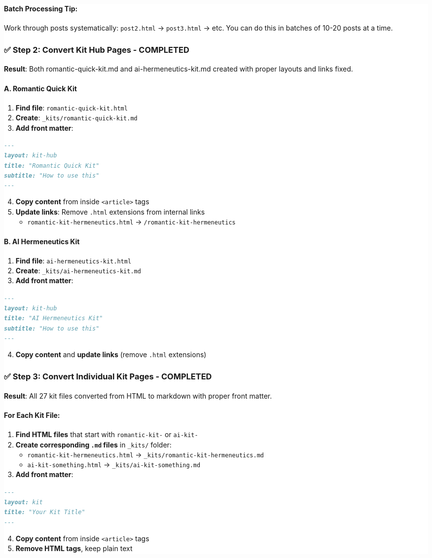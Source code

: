 #### Batch Processing Tip:
Work through posts systematically: `post2.html` → `post3.html` → etc. You can do this in batches of 10-20 posts at a time.

### ✅ Step 2: Convert Kit Hub Pages - COMPLETED
**Result**: Both romantic-quick-kit.md and ai-hermeneutics-kit.md created with proper layouts and links fixed.

#### A. Romantic Quick Kit
1. **Find file**: `romantic-quick-kit.html`
2. **Create**: `_kits/romantic-quick-kit.md`
3. **Add front matter**:
```markdown
---
layout: kit-hub
title: "Romantic Quick Kit"
subtitle: "How to use this"
---
```
4. **Copy content** from inside `<article>` tags
5. **Update links**: Remove `.html` extensions from internal links
   - `romantic-kit-hermeneutics.html` → `/romantic-kit-hermeneutics`

#### B. AI Hermeneutics Kit  
1. **Find file**: `ai-hermeneutics-kit.html`
2. **Create**: `_kits/ai-hermeneutics-kit.md`
3. **Add front matter**:
```markdown
---
layout: kit-hub
title: "AI Hermeneutics Kit"
subtitle: "How to use this"
---
```
4. **Copy content** and **update links** (remove `.html` extensions)

### ✅ Step 3: Convert Individual Kit Pages - COMPLETED
**Result**: All 27 kit files converted from HTML to markdown with proper front matter.

#### For Each Kit File:
1. **Find HTML files** that start with `romantic-kit-` or `ai-kit-`
2. **Create corresponding `.md` files** in `_kits/` folder:
   - `romantic-kit-hermeneutics.html` → `_kits/romantic-kit-hermeneutics.md`
   - `ai-kit-something.html` → `_kits/ai-kit-something.md`
3. **Add front matter**:
```markdown
---
layout: kit
title: "Your Kit Title"
---
```
4. **Copy content** from inside `<article>` tags
5. **Remove HTML tags**, keep plain text
